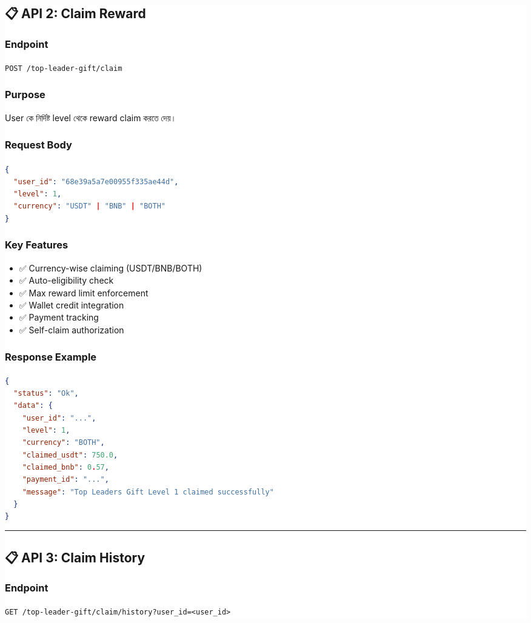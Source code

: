 
## 📋 API 2: Claim Reward

### Endpoint
```
POST /top-leader-gift/claim
```

### Purpose
User কে নির্দিষ্ট level থেকে reward claim করতে দেয়।

### Request Body
```json
{
  "user_id": "68e39a5a7e00955f335ae44d",
  "level": 1,
  "currency": "USDT" | "BNB" | "BOTH"
}
```

### Key Features
- ✅ Currency-wise claiming (USDT/BNB/BOTH)
- ✅ Auto-eligibility check
- ✅ Max reward limit enforcement
- ✅ Wallet credit integration
- ✅ Payment tracking
- ✅ Self-claim authorization

### Response Example
```json
{
  "status": "Ok",
  "data": {
    "user_id": "...",
    "level": 1,
    "currency": "BOTH",
    "claimed_usdt": 750.0,
    "claimed_bnb": 0.57,
    "payment_id": "...",
    "message": "Top Leaders Gift Level 1 claimed successfully"
  }
}
```

---

## 📋 API 3: Claim History

### Endpoint
```
GET /top-leader-gift/claim/history?user_id=<user_id>
```
